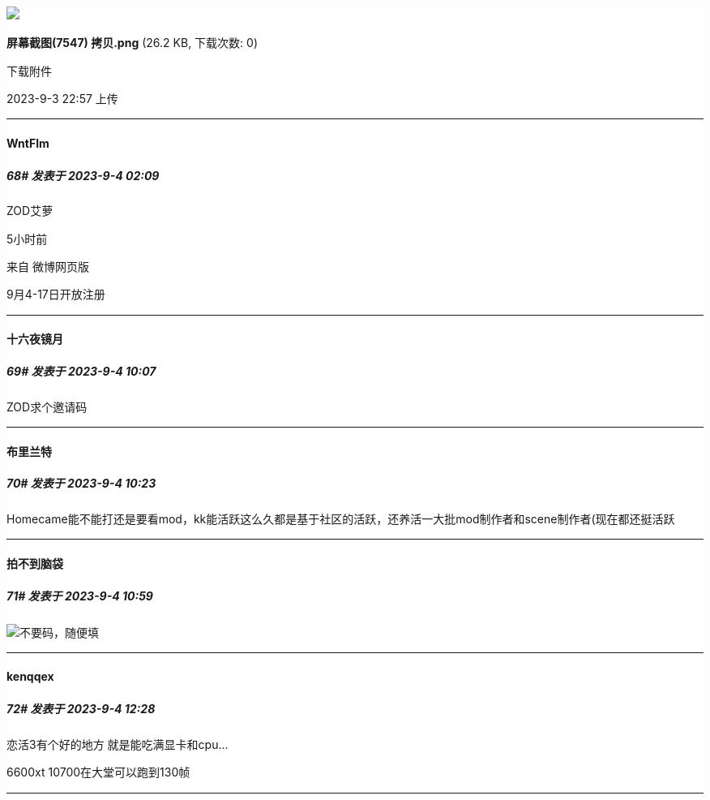 <img src="https://img.saraba1st.com/forum/202309/03/225752thjersehhh8xeipr.png" referrerpolicy="no-referrer">

<strong>屏幕截图(7547) 拷贝.png</strong> (26.2 KB, 下载次数: 0)

下载附件

2023-9-3 22:57 上传


*****

####  WntFlm  
##### 68#       发表于 2023-9-4 02:09

ZOD艾萝

5小时前

来自 微博网页版

9月4-17日开放注册


*****

####  十六夜镜月  
##### 69#       发表于 2023-9-4 10:07

ZOD求个邀请码


*****

####  布里兰特  
##### 70#       发表于 2023-9-4 10:23

Homecame能不能打还是要看mod，kk能活跃这么久都是基于社区的活跃，还养活一大批mod制作者和scene制作者(现在都还挺活跃


*****

####  拍不到脑袋  
##### 71#       发表于 2023-9-4 10:59

<img src="https://static.saraba1st.com/image/smiley/face2017/009.gif" referrerpolicy="no-referrer">不要码，随便填


*****

####  kenqqex  
##### 72#       发表于 2023-9-4 12:28

恋活3有个好的地方 就是能吃满显卡和cpu...

6600xt 10700在大堂可以跑到130帧

*****

